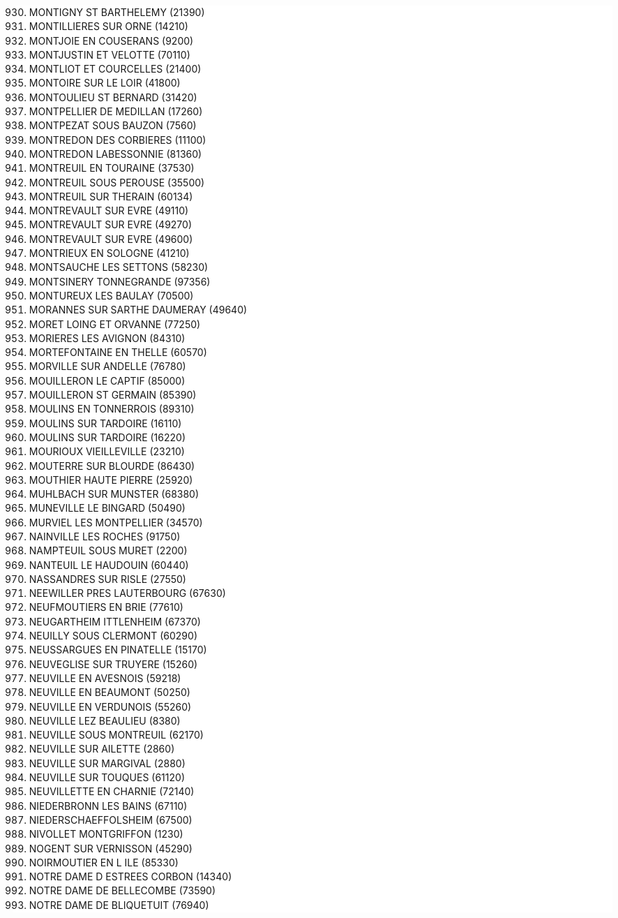 930. MONTIGNY ST BARTHELEMY (21390)
931. MONTILLIERES SUR ORNE (14210)
932. MONTJOIE EN COUSERANS (9200)
933. MONTJUSTIN ET VELOTTE (70110)
934. MONTLIOT ET COURCELLES (21400)
935. MONTOIRE SUR LE LOIR (41800)
936. MONTOULIEU ST BERNARD (31420)
937. MONTPELLIER DE MEDILLAN (17260)
938. MONTPEZAT SOUS BAUZON (7560)
939. MONTREDON DES CORBIERES (11100)
940. MONTREDON LABESSONNIE (81360)
941. MONTREUIL EN TOURAINE (37530)
942. MONTREUIL SOUS PEROUSE (35500)
943. MONTREUIL SUR THERAIN (60134)
944. MONTREVAULT SUR EVRE (49110)
945. MONTREVAULT SUR EVRE (49270)
946. MONTREVAULT SUR EVRE (49600)
947. MONTRIEUX EN SOLOGNE (41210)
948. MONTSAUCHE LES SETTONS (58230)
949. MONTSINERY TONNEGRANDE (97356)
950. MONTUREUX LES BAULAY (70500)
951. MORANNES SUR SARTHE DAUMERAY (49640)
952. MORET LOING ET ORVANNE (77250)
953. MORIERES LES AVIGNON (84310)
954. MORTEFONTAINE EN THELLE (60570)
955. MORVILLE SUR ANDELLE (76780)
956. MOUILLERON LE CAPTIF (85000)
957. MOUILLERON ST GERMAIN (85390)
958. MOULINS EN TONNERROIS (89310)
959. MOULINS SUR TARDOIRE (16110)
960. MOULINS SUR TARDOIRE (16220)
961. MOURIOUX VIEILLEVILLE (23210)
962. MOUTERRE SUR BLOURDE (86430)
963. MOUTHIER HAUTE PIERRE (25920)
964. MUHLBACH SUR MUNSTER (68380)
965. MUNEVILLE LE BINGARD (50490)
966. MURVIEL LES MONTPELLIER (34570)
967. NAINVILLE LES ROCHES (91750)
968. NAMPTEUIL SOUS MURET (2200)
969. NANTEUIL LE HAUDOUIN (60440)
970. NASSANDRES SUR RISLE (27550)
971. NEEWILLER PRES LAUTERBOURG (67630)
972. NEUFMOUTIERS EN BRIE (77610)
973. NEUGARTHEIM ITTLENHEIM (67370)
974. NEUILLY SOUS CLERMONT (60290)
975. NEUSSARGUES EN PINATELLE (15170)
976. NEUVEGLISE SUR TRUYERE (15260)
977. NEUVILLE EN AVESNOIS (59218)
978. NEUVILLE EN BEAUMONT (50250)
979. NEUVILLE EN VERDUNOIS (55260)
980. NEUVILLE LEZ BEAULIEU (8380)
981. NEUVILLE SOUS MONTREUIL (62170)
982. NEUVILLE SUR AILETTE (2860)
983. NEUVILLE SUR MARGIVAL (2880)
984. NEUVILLE SUR TOUQUES (61120)
985. NEUVILLETTE EN CHARNIE (72140)
986. NIEDERBRONN LES BAINS (67110)
987. NIEDERSCHAEFFOLSHEIM (67500)
988. NIVOLLET MONTGRIFFON (1230)
989. NOGENT SUR VERNISSON (45290)
990. NOIRMOUTIER EN L ILE (85330)
991. NOTRE DAME D ESTREES CORBON (14340)
992. NOTRE DAME DE BELLECOMBE (73590)
993. NOTRE DAME DE BLIQUETUIT (76940)